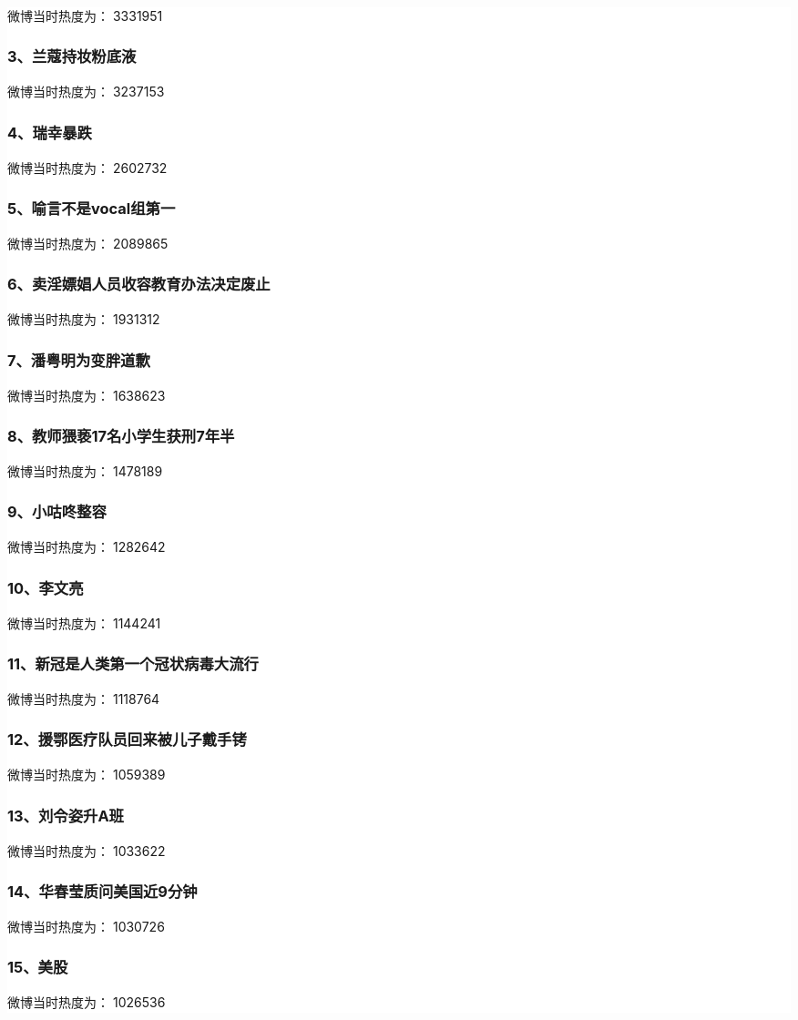 微博当时热度为： 3331951

### 3、兰蔻持妆粉底液

微博当时热度为： 3237153

### 4、瑞幸暴跌

微博当时热度为： 2602732

### 5、喻言不是vocal组第一

微博当时热度为： 2089865

### 6、卖淫嫖娼人员收容教育办法决定废止

微博当时热度为： 1931312

### 7、潘粤明为变胖道歉

微博当时热度为： 1638623

### 8、教师猥亵17名小学生获刑7年半

微博当时热度为： 1478189

### 9、小咕咚整容

微博当时热度为： 1282642

### 10、李文亮

微博当时热度为： 1144241

### 11、新冠是人类第一个冠状病毒大流行

微博当时热度为： 1118764

### 12、援鄂医疗队员回来被儿子戴手铐

微博当时热度为： 1059389

### 13、刘令姿升A班

微博当时热度为： 1033622

### 14、华春莹质问美国近9分钟

微博当时热度为： 1030726

### 15、美股

微博当时热度为： 1026536
